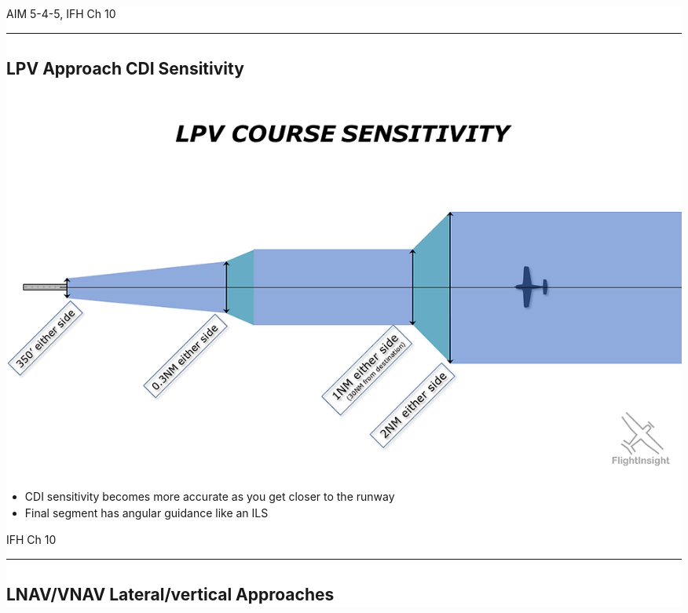 </div>

<div class="references">AIM 5-4-5, IFH Ch 10</div>

---

## LPV Approach CDI Sensitivity

<div class="h-stack">

![w:700](images/image-15.png)

</div>

- CDI sensitivity becomes more accurate as you get closer to the runway
- Final segment has angular guidance like an ILS

<div class="references">IFH Ch 10</div>

---

## LNAV/VNAV Lateral/vertical Approaches

<div class="h-stack">
